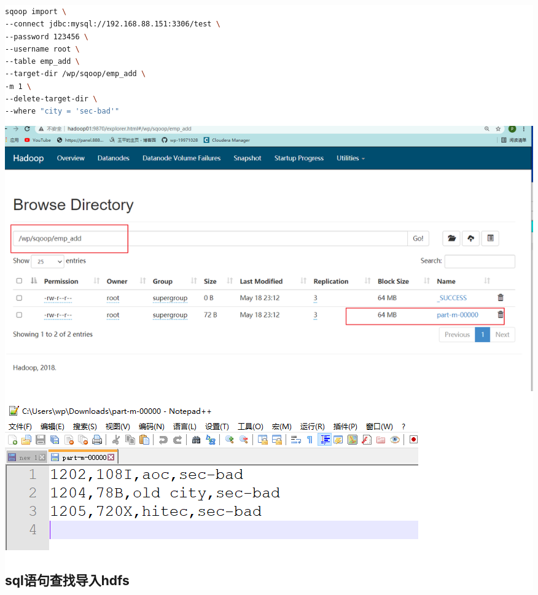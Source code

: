```sh
sqoop import \
--connect jdbc:mysql://192.168.88.151:3306/test \
--password 123456 \
--username root \
--table emp_add \
--target-dir /wp/sqoop/emp_add \
-m 1 \
--delete-target-dir \
--where "city = 'sec-bad'"
```

![1621350925692](./assets\1621350925692.png)

![1621350900897](./assets\1621350900897.png)

## sql语句查找导入hdfs
